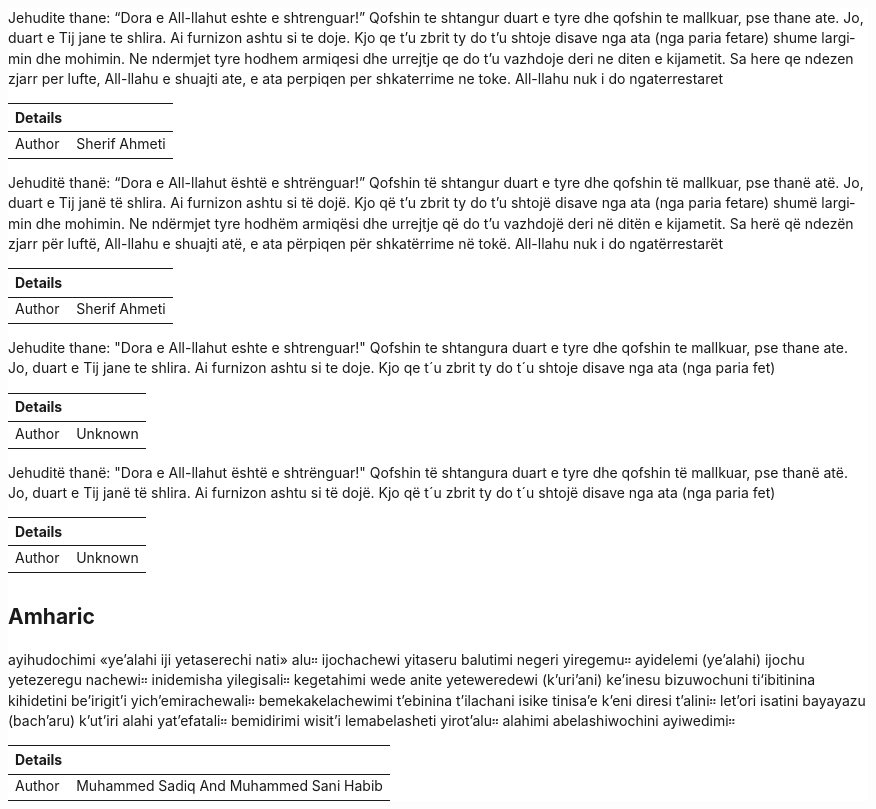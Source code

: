 
<div dir="ltr" lang="sq" style={{fontSize:'larger',backgroundColor:'#f8f9fa',padding:20}}>
Jehudite thane: “Dora e All-llahut eshte e shtrenguar!” Qofshin te shtangur duart e tyre dhe qofshin te mallkuar, pse thane ate. Jo, duart e Tij jane te shlira. Ai furnizon ashtu si te doje. Kjo qe t’u zbrit ty do t’u shtoje disave nga ata (nga paria fetare) shume largimin dhe mohimin. Ne ndermjet tyre hodhem armiqesi dhe urrejtje qe do t’u vazhdoje deri ne diten e kijametit. Sa here qe ndezen zjarr per lufte, All-llahu e shuajti ate, e ata perpiqen per shkaterrime ne toke. All-llahu nuk i do ngaterrestaret
</div>
<div style={{backgroundColor:'#f8f9fa',padding:20, marginBottom: 10}}><table> <thead> <tr> <th>Details</th> <th></th> </tr> </thead> <tbody> <tr><td>Author</td><td>Sherif Ahmeti</td></tr></tbody></table></div>


<div dir="ltr" lang="sq" style={{fontSize:'larger',backgroundColor:'#f8f9fa',padding:20}}>
Jehuditë thanë: “Dora e All-llahut është e shtrënguar!” Qofshin të shtangur duart e tyre dhe qofshin të mallkuar, pse thanë atë. Jo, duart e Tij janë të shlira. Ai furnizon ashtu si të dojë. Kjo që t’u zbrit ty do t’u shtojë disave nga ata (nga paria fetare) shumë largimin dhe mohimin. Ne ndërmjet tyre hodhëm armiqësi dhe urrejtje që do t’u vazhdojë deri në ditën e kijametit. Sa herë që ndezën zjarr për luftë, All-llahu e shuajti atë, e ata përpiqen për shkatërrime në tokë. All-llahu nuk i do ngatërrestarët
</div>
<div style={{backgroundColor:'#f8f9fa',padding:20, marginBottom: 10}}><table> <thead> <tr> <th>Details</th> <th></th> </tr> </thead> <tbody> <tr><td>Author</td><td>Sherif Ahmeti</td></tr></tbody></table></div>


<div dir="ltr" lang="sq" style={{fontSize:'larger',backgroundColor:'#f8f9fa',padding:20}}>
Jehudite thane: "Dora e All-llahut eshte e shtrenguar!" Qofshin te shtangura duart e tyre dhe qofshin te mallkuar, pse thane ate. Jo, duart e Tij jane te shlira. Ai furnizon ashtu si te doje. Kjo qe t´u zbrit ty do t´u shtoje disave nga ata (nga paria fet)
</div>
<div style={{backgroundColor:'#f8f9fa',padding:20, marginBottom: 10}}><table> <thead> <tr> <th>Details</th> <th></th> </tr> </thead> <tbody> <tr><td>Author</td><td>Unknown</td></tr></tbody></table></div>


<div dir="ltr" lang="sq" style={{fontSize:'larger',backgroundColor:'#f8f9fa',padding:20}}>
Jehuditë thanë: "Dora e All-llahut është e shtrënguar!" Qofshin të shtangura duart e tyre dhe qofshin të mallkuar, pse thanë atë. Jo, duart e Tij janë të shlira. Ai furnizon ashtu si të dojë. Kjo që t´u zbrit ty do t´u shtojë disave nga ata (nga paria fet)
</div>
<div style={{backgroundColor:'#f8f9fa',padding:20, marginBottom: 10}}><table> <thead> <tr> <th>Details</th> <th></th> </tr> </thead> <tbody> <tr><td>Author</td><td>Unknown</td></tr></tbody></table></div>

## Amharic


<div dir="ltr" lang="am" style={{fontSize:'larger',backgroundColor:'#f8f9fa',padding:20}}>
ayihudochimi «ye’alahi iji yetaserechi nati» alu፡፡ ijochachewi yitaseru balutimi negeri yiregemu፡፡ ayidelemi (ye’alahi) ijochu yetezeregu nachewi፡፡ inidemisha yilegisali፡፡ kegetahimi wede anite yeteweredewi (k’uri’ani) ke’inesu bizuwochuni ti‘ibitinina kihidetini be’irigit’i yich’emirachewali፡፡ bemekakelachewimi t’ebinina t’ilachani isike tinisa’e k’eni diresi t’alini፡፡ let’ori isatini bayayazu (bach’aru) k’ut’iri alahi yat’efatali፡፡ bemidirimi wisit’i lemabelasheti yirot’alu፡፡ alahimi abelashiwochini ayiwedimi፡፡
</div>
<div style={{backgroundColor:'#f8f9fa',padding:20, marginBottom: 10}}><table> <thead> <tr> <th>Details</th> <th></th> </tr> </thead> <tbody> <tr><td>Author</td><td>Muhammed Sadiq And Muhammed Sani Habib</td></tr></tbody></table></div>
